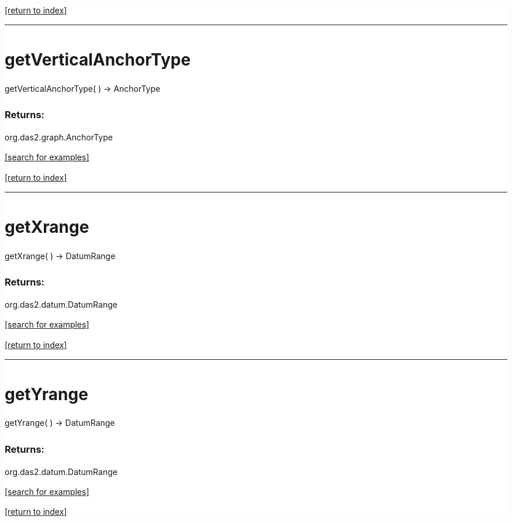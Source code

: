 <a href="https://github.com/autoplot/documentation/blob/master/javadoc/index-all.md">[return to index]</a>

***
<a name="getVerticalAnchorType"></a>
# getVerticalAnchorType
getVerticalAnchorType(  ) &rarr; AnchorType



### Returns:
org.das2.graph.AnchorType


<a href="https://github.com/autoplot/dev/search?q=getVerticalAnchorType&unscoped_q=getVerticalAnchorType">[search for examples]</a>

<a href="https://github.com/autoplot/documentation/blob/master/javadoc/index-all.md">[return to index]</a>

***
<a name="getXrange"></a>
# getXrange
getXrange(  ) &rarr; DatumRange



### Returns:
org.das2.datum.DatumRange


<a href="https://github.com/autoplot/dev/search?q=getXrange&unscoped_q=getXrange">[search for examples]</a>

<a href="https://github.com/autoplot/documentation/blob/master/javadoc/index-all.md">[return to index]</a>

***
<a name="getYrange"></a>
# getYrange
getYrange(  ) &rarr; DatumRange



### Returns:
org.das2.datum.DatumRange


<a href="https://github.com/autoplot/dev/search?q=getYrange&unscoped_q=getYrange">[search for examples]</a>

<a href="https://github.com/autoplot/documentation/blob/master/javadoc/index-all.md">[return to index]</a>
